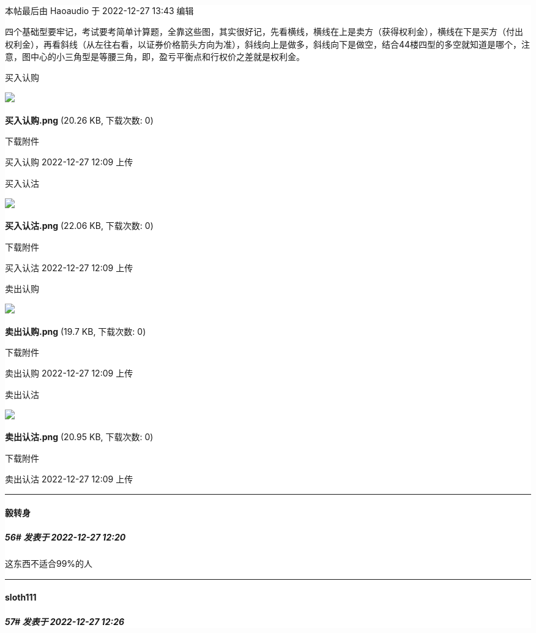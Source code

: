  本帖最后由 Haoaudio 于 2022-12-27 13:43 编辑 

四个基础型要牢记，考试要考简单计算题，全靠这些图，其实很好记，先看横线，横线在上是卖方（获得权利金），横线在下是买方（付出权利金），再看斜线（从左往右看，以证券价格箭头方向为准），斜线向上是做多，斜线向下是做空，结合44楼四型的多空就知道是哪个，注意，图中心的小三角型是等腰三角，即，盈亏平衡点和行权价之差就是权利金。

买入认购

<img src="https://img.saraba1st.com/forum/202212/27/120933lwjbzwb4jjyjawwj.png" referrerpolicy="no-referrer">

<strong>买入认购.png</strong> (20.26 KB, 下载次数: 0)

下载附件

买入认购
2022-12-27 12:09 上传

买入认沽

<img src="https://img.saraba1st.com/forum/202212/27/120933f9fsi9jodpmpxpd4.png" referrerpolicy="no-referrer">

<strong>买入认沽.png</strong> (22.06 KB, 下载次数: 0)

下载附件

买入认沽
2022-12-27 12:09 上传

卖出认购

<img src="https://img.saraba1st.com/forum/202212/27/120933v51pta152ag5pcb5.png" referrerpolicy="no-referrer">

<strong>卖出认购.png</strong> (19.7 KB, 下载次数: 0)

下载附件

卖出认购
2022-12-27 12:09 上传

卖出认沽

<img src="https://img.saraba1st.com/forum/202212/27/120933l0z5od02d9id9wcf.png" referrerpolicy="no-referrer">

<strong>卖出认沽.png</strong> (20.95 KB, 下载次数: 0)

下载附件

卖出认沽
2022-12-27 12:09 上传

*****

####  毅转身  
##### 56#       发表于 2022-12-27 12:20

这东西不适合99%的人

*****

####  sloth111  
##### 57#       发表于 2022-12-27 12:26
